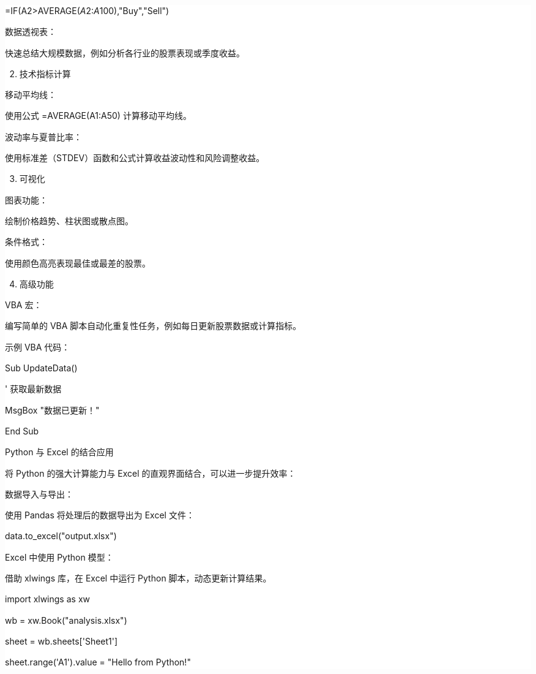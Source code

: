 =IF(A2>AVERAGE($A$2:$A$100),"Buy","Sell")

数据透视表：

快速总结大规模数据，例如分析各行业的股票表现或季度收益。

2. 技术指标计算

移动平均线：

使用公式 =AVERAGE(A1:A50) 计算移动平均线。

波动率与夏普比率：

使用标准差（STDEV）函数和公式计算收益波动性和风险调整收益。

3. 可视化

图表功能：



绘制价格趋势、柱状图或散点图。

条件格式：

使用颜色高亮表现最佳或最差的股票。

4. 高级功能

VBA 宏：

编写简单的 VBA 脚本自动化重复性任务，例如每日更新股票数据或计算指标。

示例 VBA 代码：

Sub UpdateData()

' 获取最新数据

MsgBox "数据已更新！"

End Sub

Python 与 Excel 的结合应用

将 Python 的强大计算能力与 Excel 的直观界面结合，可以进一步提升效率：

数据导入与导出：

使用 Pandas 将处理后的数据导出为 Excel 文件：

data.to_excel("output.xlsx")

Excel 中使用 Python 模型：

借助 xlwings 库，在 Excel 中运行 Python 脚本，动态更新计算结果。

import xlwings as xw

wb = xw.Book("analysis.xlsx")

sheet = wb.sheets['Sheet1']

sheet.range('A1').value = "Hello from Python!"
